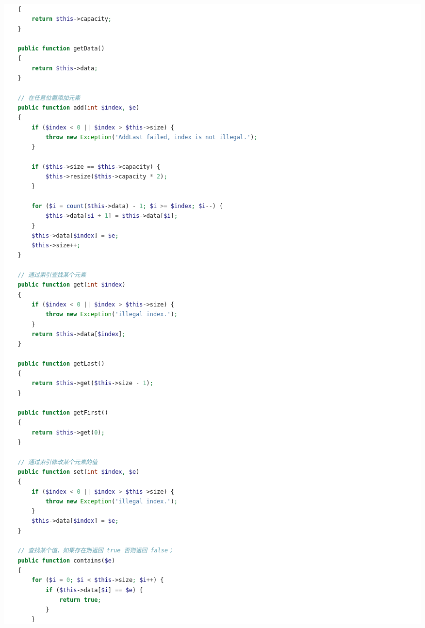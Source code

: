 ```PHP
    {
        return $this->capacity;
    }

    public function getData()
    {
        return $this->data;
    }

    // 在任意位置添加元素
    public function add(int $index, $e)
    {
        if ($index < 0 || $index > $this->size) {
            throw new Exception('AddLast failed, index is not illegal.');
        }

        if ($this->size == $this->capacity) {
            $this->resize($this->capacity * 2);
        }

        for ($i = count($this->data) - 1; $i >= $index; $i--) {
            $this->data[$i + 1] = $this->data[$i];
        }
        $this->data[$index] = $e;
        $this->size++;
    }

    // 通过索引查找某个元素
    public function get(int $index)
    {
        if ($index < 0 || $index > $this->size) {
            throw new Exception('illegal index.');
        }
        return $this->data[$index];
    }

    public function getLast()
    {
        return $this->get($this->size - 1);
    }

    public function getFirst()
    {
        return $this->get(0);
    }

    // 通过索引修改某个元素的值
    public function set(int $index, $e)
    {
        if ($index < 0 || $index > $this->size) {
            throw new Exception('illegal index.');
        }
        $this->data[$index] = $e;
    }

    // 查找某个值，如果存在则返回 true 否则返回 false；
    public function contains($e)
    {
        for ($i = 0; $i < $this->size; $i++) {
            if ($this->data[$i] == $e) {
                return true;
            }
        }
```